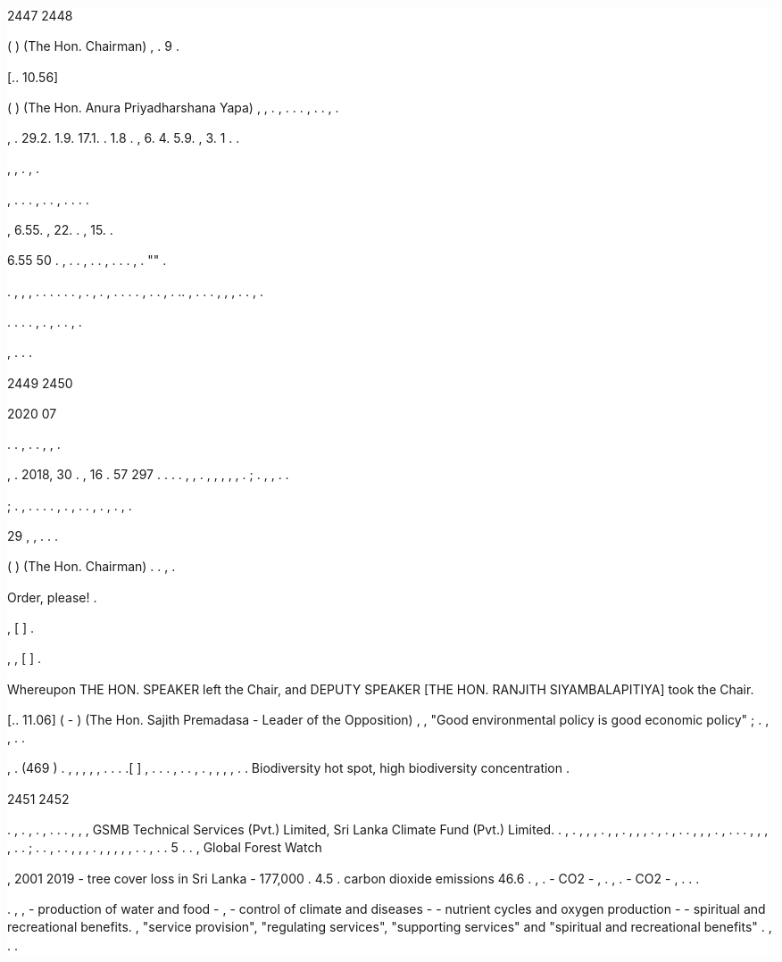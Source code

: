 2447 2448

( ) (The Hon. Chairman) , . 9 .

[.. 10.56]

( ) (The Hon. Anura Priyadharshana Yapa) , , . , . . . , . . , .

, . 29.2. 1.9. 17.1. . 1.8 . , 6. 4. 5.9. , 3. 1 . .

, , . , .

, . . . , . . , . . . .

, 6.55. , 22. . , 15. .

6.55 50 . , . . , . . , . . . , . "" .

. , , , . . . . . . , . , . , . . . . , . . , . .. , . . . , , , . . , .

. . . . , . , . . , .

, . . .

2449 2450

2020 07

. . , . . , , .

, . 2018, 30 . , 16 . 57 297 . . . . , , . , , , , , . ; . , , . .

; . , . . . . , . , . . , . , . , .

29 , , . . .

( ) (The Hon. Chairman) . . , .

Order, please! .

, [ ] .

, , [ ] .

Whereupon THE HON. SPEAKER left the Chair, and DEPUTY SPEAKER [THE HON. RANJITH SIYAMBALAPITIYA] took the Chair.

[.. 11.06] ( - ) (The Hon. Sajith Premadasa - Leader of the Opposition) , , "Good environmental policy is good economic policy" ; . , , . .

, . (469 ) . , , , , , . . . .[ ] , . . . , . . , . , , , , . . Biodiversity hot spot, high biodiversity concentration .

2451 2452

. , . , . , . . . , , , GSMB Technical Services (Pvt.) Limited, Sri Lanka Climate Fund (Pvt.) Limited. . , . , , , . , , . , , , . , . , . . , , , . , . . . , , , , . . ; . . , . . , , , . , , , , , . . , . . 5 . . , Global Forest Watch

, 2001 2019 - tree cover loss in Sri Lanka - 177,000 . 4.5 . carbon dioxide emissions 46.6 . , . - CO2 - , . , . - CO2 - , . . .

. , , - production of water and food - , - control of climate and diseases - - nutrient cycles and oxygen production - - spiritual and recreational benefits. , "service provision", "regulating services", "supporting services" and "spiritual and recreational benefits" . , . .
